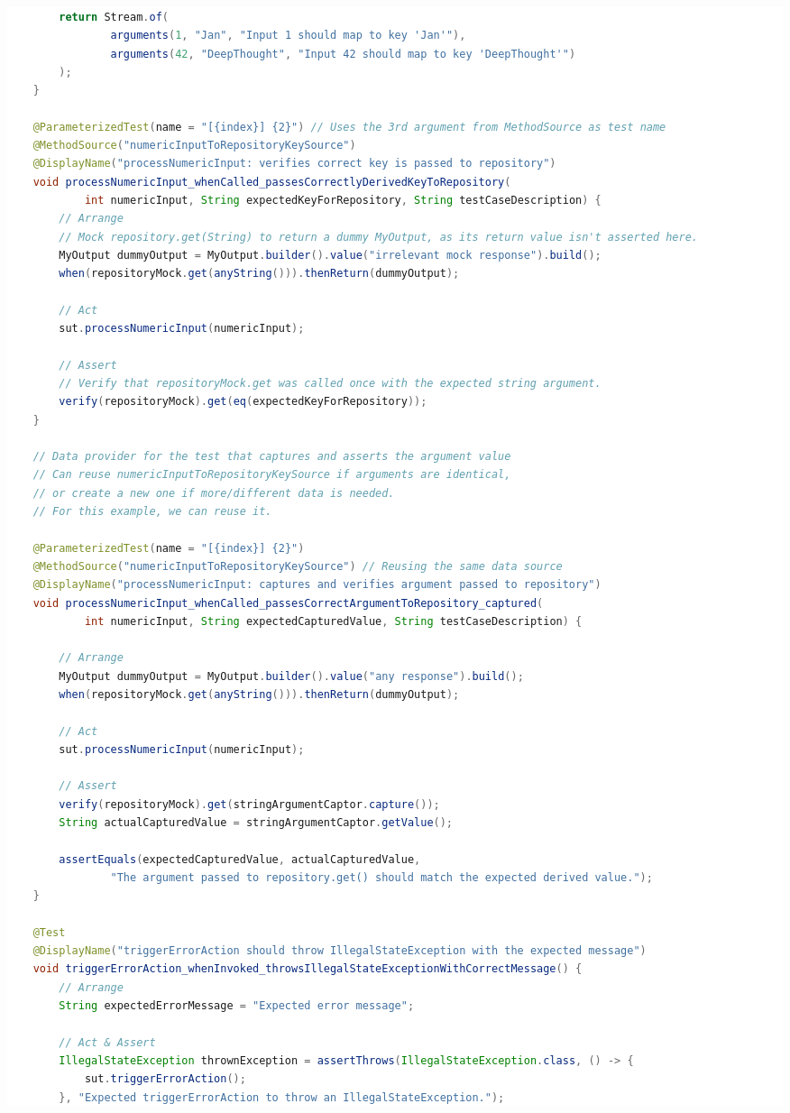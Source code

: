 ```java
        return Stream.of(
                arguments(1, "Jan", "Input 1 should map to key 'Jan'"),
                arguments(42, "DeepThought", "Input 42 should map to key 'DeepThought'")
        );
    }

    @ParameterizedTest(name = "[{index}] {2}") // Uses the 3rd argument from MethodSource as test name
    @MethodSource("numericInputToRepositoryKeySource")
    @DisplayName("processNumericInput: verifies correct key is passed to repository")
    void processNumericInput_whenCalled_passesCorrectlyDerivedKeyToRepository(
            int numericInput, String expectedKeyForRepository, String testCaseDescription) {
        // Arrange
        // Mock repository.get(String) to return a dummy MyOutput, as its return value isn't asserted here.
        MyOutput dummyOutput = MyOutput.builder().value("irrelevant mock response").build();
        when(repositoryMock.get(anyString())).thenReturn(dummyOutput);

        // Act
        sut.processNumericInput(numericInput);

        // Assert
        // Verify that repositoryMock.get was called once with the expected string argument.
        verify(repositoryMock).get(eq(expectedKeyForRepository));
    }

    // Data provider for the test that captures and asserts the argument value
    // Can reuse numericInputToRepositoryKeySource if arguments are identical,
    // or create a new one if more/different data is needed.
    // For this example, we can reuse it.

    @ParameterizedTest(name = "[{index}] {2}")
    @MethodSource("numericInputToRepositoryKeySource") // Reusing the same data source
    @DisplayName("processNumericInput: captures and verifies argument passed to repository")
    void processNumericInput_whenCalled_passesCorrectArgumentToRepository_captured(
            int numericInput, String expectedCapturedValue, String testCaseDescription) {

        // Arrange
        MyOutput dummyOutput = MyOutput.builder().value("any response").build();
        when(repositoryMock.get(anyString())).thenReturn(dummyOutput);

        // Act
        sut.processNumericInput(numericInput);

        // Assert
        verify(repositoryMock).get(stringArgumentCaptor.capture());
        String actualCapturedValue = stringArgumentCaptor.getValue();

        assertEquals(expectedCapturedValue, actualCapturedValue,
                "The argument passed to repository.get() should match the expected derived value.");
    }

    @Test
    @DisplayName("triggerErrorAction should throw IllegalStateException with the expected message")
    void triggerErrorAction_whenInvoked_throwsIllegalStateExceptionWithCorrectMessage() {
        // Arrange
        String expectedErrorMessage = "Expected error message";

        // Act & Assert
        IllegalStateException thrownException = assertThrows(IllegalStateException.class, () -> {
            sut.triggerErrorAction();
        }, "Expected triggerErrorAction to throw an IllegalStateException.");
```